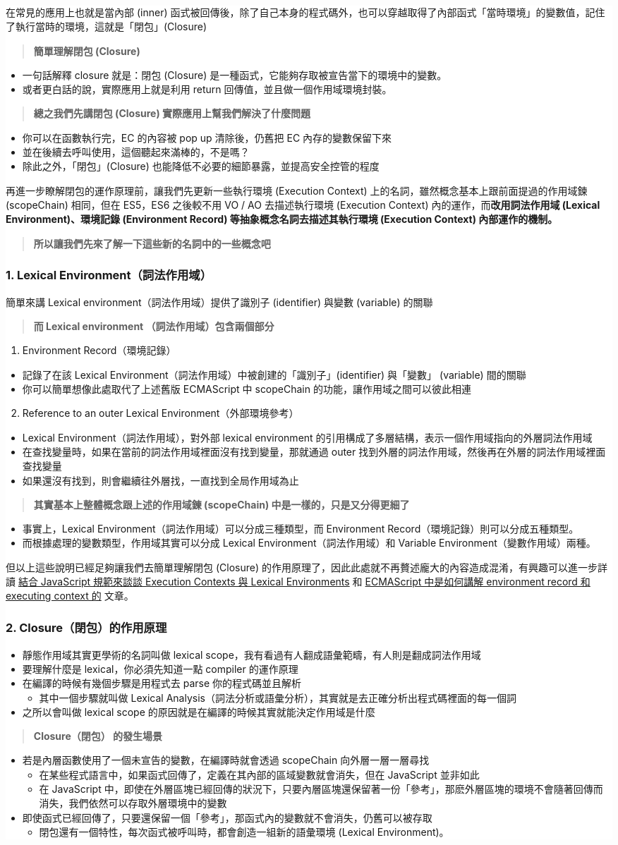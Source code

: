 
在常見的應用上也就是當內部 (inner) 函式被回傳後，除了自己本身的程式碼外，也可以穿越取得了內部函式「當時環境」的變數值，記住了執行當時的環境，這就是「閉包」(Closure)

> **簡單理解閉包 (Closure)**
- 一句話解釋 closure 就是：閉包 (Closure) 是一種函式，它能夠存取被宣告當下的環境中的變數。
- 或者更白話的說，實際應用上就是利用 return 回傳值，並且做一個作用域環境封裝。


> **總之我們先講閉包 (Closure) 實際應用上幫我們解決了什麼問題**
- 你可以在函數執行完，EC 的內容被 pop up 清除後，仍舊把 EC 內存的變數保留下來
- 並在後續去呼叫使用，這個聽起來滿棒的，不是嗎？
- 除此之外，「閉包」(Closure) 也能降低不必要的細節暴露，並提高安全控管的程度


再進一步瞭解閉包的運作原理前，讓我們先更新一些執行環境 (Execution Context) 上的名詞，雖然概念基本上跟前面提過的作用域鍊 (scopeChain) 相同，但在 ES5，ES6 之後較不用 VO / AO 去描述執行環境 (Execution Context) 內的運作，而**改用詞法作用域 (Lexical Environment)、環境記錄 (Environment Record)  等抽象概念名詞去描述其執行環境 (Execution Context) 內部運作的機制。**

> **所以讓我們先來了解一下這些新的名詞中的一些概念吧**

### 1. Lexical Environment（詞法作用域）

簡單來講 Lexical environment（詞法作用域）提供了識別子 (identifier) 與變數 (variable) 的關聯

> **而 Lexical environment （詞法作用域）包含兩個部分**
1. Environment Record（環境記錄）
- 記錄了在該 Lexical Environment（詞法作用域）中被創建的「識別子」(identifier) 與「變數」 (variable) 間的關聯
- 你可以簡單想像此處取代了上述舊版 ECMAScript 中 scopeChain 的功能，讓作用域之間可以彼此相連
2. Reference to an outer Lexical Environment（外部環境參考）
- Lexical Environment（詞法作用域），對外部 lexical environment 的引用構成了多層結構，表示一個作用域指向的外層詞法作用域
- 在查找變量時，如果在當前的詞法作用域裡面沒有找到變量，那就通過 outer 找到外層的詞法作用域，然後再在外層的詞法作用域裡面查找變量
- 如果還沒有找到，則會繼續往外層找，一直找到全局作用域為止



> **其實基本上整體概念跟上述的作用域鍊 (scopeChain) 中是一樣的，只是又分得更細了**
- 事實上，Lexical Environment（詞法作用域）可以分成三種類型，而 Environment Record（環境記錄）則可以分成五種類型。
- 而根據處理的變數類型，作用域其實可以分成 Lexical Environment（詞法作用域）和 Variable Environment（變數作用域）兩種。

但以上這些說明已經足夠讓我們去簡單理解閉包 (Closure) 的作用原理了，因此此處就不再贅述龐大的內容造成混淆，有興趣可以進一步詳讀 [結合 JavaScript 規範來談談 Execution Contexts 與 Lexical Environments](https://www.twblogs.net/a/5e5021e8bd9eee101e86c2de)  和 [ECMAScript 中是如何講解 environment record 和 executing context 的](https://www.bruceyj.com/front-end-interview-summary/front-end/JavaScript/6-environment-record.html#%E7%AE%80%E4%BB%8B) 文章。


### 2. Closure（閉包）的作用原理

- 靜態作用域其實更學術的名詞叫做 lexical scope，我有看過有人翻成語彙範疇，有人則是翻成詞法作用域
- 要理解什麼是 lexical，你必須先知道一點 compiler 的運作原理
- 在編譯的時候有幾個步驟是用程式去 parse 你的程式碼並且解析
    - 其中一個步驟就叫做 Lexical Analysis（詞法分析或語彙分析），其實就是去正確分析出程式碼裡面的每一個詞
- 之所以會叫做 lexical scope 的原因就是在編譯的時候其實就能決定作用域是什麼

> **Closure（閉包） 的發生場景**
- 若是內層函數使用了一個未宣告的變數，在編譯時就會透過 scopeChain 向外層一層一層尋找
    - 在某些程式語言中，如果函式回傳了，定義在其內部的區域變數就會消失，但在 JavaScript 並非如此
    - 在 JavaScript 中，即使在外層區塊已經回傳的狀況下，只要內層區塊還保留著一份「參考」，那麽外層區塊的環境不會隨著回傳而消失，我們依然可以存取外層環境中的變數
- 即使函式已經回傳了，只要還保留一個「參考」，那函式內的變數就不會消失，仍舊可以被存取
    - 閉包還有一個特性，每次函式被呼叫時，都會創造一組新的語彙環境 (Lexical Environment)。
    